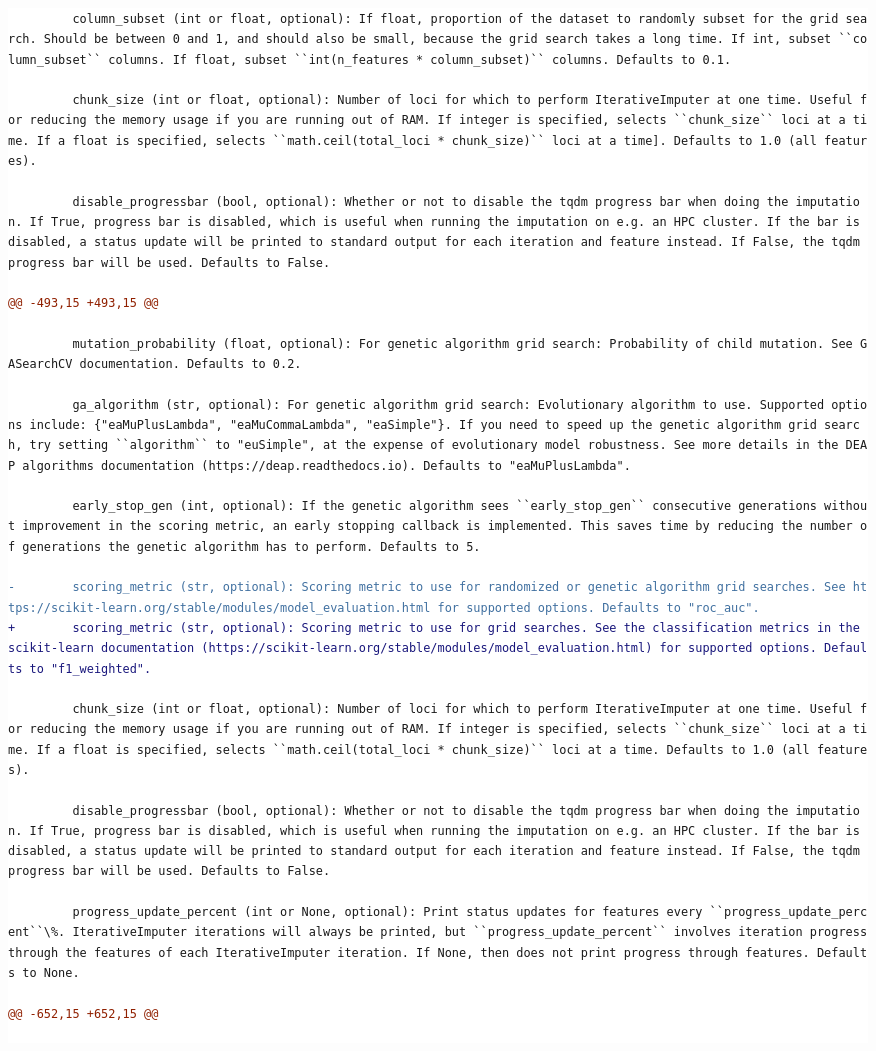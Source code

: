 ```diff
         column_subset (int or float, optional): If float, proportion of the dataset to randomly subset for the grid search. Should be between 0 and 1, and should also be small, because the grid search takes a long time. If int, subset ``column_subset`` columns. If float, subset ``int(n_features * column_subset)`` columns. Defaults to 0.1.
 
         chunk_size (int or float, optional): Number of loci for which to perform IterativeImputer at one time. Useful for reducing the memory usage if you are running out of RAM. If integer is specified, selects ``chunk_size`` loci at a time. If a float is specified, selects ``math.ceil(total_loci * chunk_size)`` loci at a time]. Defaults to 1.0 (all features).
 
         disable_progressbar (bool, optional): Whether or not to disable the tqdm progress bar when doing the imputation. If True, progress bar is disabled, which is useful when running the imputation on e.g. an HPC cluster. If the bar is disabled, a status update will be printed to standard output for each iteration and feature instead. If False, the tqdm progress bar will be used. Defaults to False.
 
@@ -493,15 +493,15 @@
 
         mutation_probability (float, optional): For genetic algorithm grid search: Probability of child mutation. See GASearchCV documentation. Defaults to 0.2.
 
         ga_algorithm (str, optional): For genetic algorithm grid search: Evolutionary algorithm to use. Supported options include: {"eaMuPlusLambda", "eaMuCommaLambda", "eaSimple"}. If you need to speed up the genetic algorithm grid search, try setting ``algorithm`` to "euSimple", at the expense of evolutionary model robustness. See more details in the DEAP algorithms documentation (https://deap.readthedocs.io). Defaults to "eaMuPlusLambda".
 
         early_stop_gen (int, optional): If the genetic algorithm sees ``early_stop_gen`` consecutive generations without improvement in the scoring metric, an early stopping callback is implemented. This saves time by reducing the number of generations the genetic algorithm has to perform. Defaults to 5.
 
-        scoring_metric (str, optional): Scoring metric to use for randomized or genetic algorithm grid searches. See https://scikit-learn.org/stable/modules/model_evaluation.html for supported options. Defaults to "roc_auc".
+        scoring_metric (str, optional): Scoring metric to use for grid searches. See the classification metrics in the scikit-learn documentation (https://scikit-learn.org/stable/modules/model_evaluation.html) for supported options. Defaults to "f1_weighted".
 
         chunk_size (int or float, optional): Number of loci for which to perform IterativeImputer at one time. Useful for reducing the memory usage if you are running out of RAM. If integer is specified, selects ``chunk_size`` loci at a time. If a float is specified, selects ``math.ceil(total_loci * chunk_size)`` loci at a time. Defaults to 1.0 (all features).
 
         disable_progressbar (bool, optional): Whether or not to disable the tqdm progress bar when doing the imputation. If True, progress bar is disabled, which is useful when running the imputation on e.g. an HPC cluster. If the bar is disabled, a status update will be printed to standard output for each iteration and feature instead. If False, the tqdm progress bar will be used. Defaults to False.
 
         progress_update_percent (int or None, optional): Print status updates for features every ``progress_update_percent``\%. IterativeImputer iterations will always be printed, but ``progress_update_percent`` involves iteration progress through the features of each IterativeImputer iteration. If None, then does not print progress through features. Defaults to None.
 
@@ -652,15 +652,15 @@
 
```